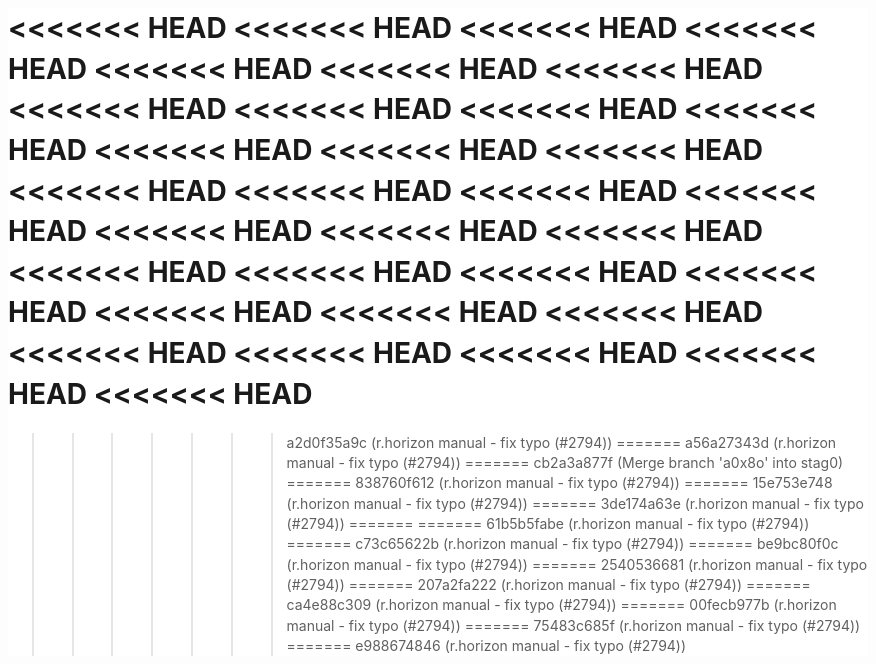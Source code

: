 <<<<<<< HEAD
<<<<<<< HEAD
<<<<<<< HEAD
<<<<<<< HEAD
<<<<<<< HEAD
<<<<<<< HEAD
<<<<<<< HEAD
<<<<<<< HEAD
<<<<<<< HEAD
<<<<<<< HEAD
<<<<<<< HEAD
<<<<<<< HEAD
<<<<<<< HEAD
<<<<<<< HEAD
<<<<<<< HEAD
<<<<<<< HEAD
<<<<<<< HEAD
<<<<<<< HEAD
<<<<<<< HEAD
<<<<<<< HEAD
<<<<<<< HEAD
<<<<<<< HEAD
<<<<<<< HEAD
<<<<<<< HEAD
<<<<<<< HEAD
<<<<<<< HEAD
<<<<<<< HEAD
<<<<<<< HEAD
<<<<<<< HEAD
<<<<<<< HEAD
<<<<<<< HEAD
<<<<<<< HEAD
<<<<<<< HEAD
=======
>>>>>>> a2d0f35a9c (r.horizon manual - fix typo (#2794))
=======
>>>>>>> a56a27343d (r.horizon manual - fix typo (#2794))
=======
>>>>>>> cb2a3a877f (Merge branch 'a0x8o' into stag0)
=======
>>>>>>> 838760f612 (r.horizon manual - fix typo (#2794))
=======
>>>>>>> 15e753e748 (r.horizon manual - fix typo (#2794))
=======
>>>>>>> 3de174a63e (r.horizon manual - fix typo (#2794))
=======
=======
>>>>>>> 61b5b5fabe (r.horizon manual - fix typo (#2794))
=======
>>>>>>> c73c65622b (r.horizon manual - fix typo (#2794))
=======
>>>>>>> be9bc80f0c (r.horizon manual - fix typo (#2794))
=======
>>>>>>> 2540536681 (r.horizon manual - fix typo (#2794))
=======
>>>>>>> 207a2fa222 (r.horizon manual - fix typo (#2794))
=======
>>>>>>> ca4e88c309 (r.horizon manual - fix typo (#2794))
=======
>>>>>>> 00fecb977b (r.horizon manual - fix typo (#2794))
=======
>>>>>>> 75483c685f (r.horizon manual - fix typo (#2794))
=======
>>>>>>> e988674846 (r.horizon manual - fix typo (#2794))